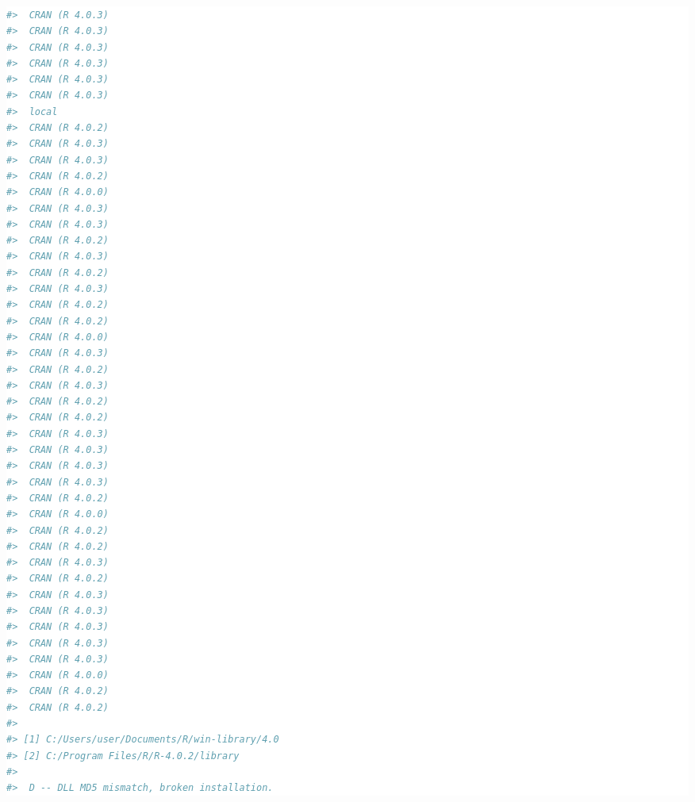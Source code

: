 ```r
#>  CRAN (R 4.0.3)                               
#>  CRAN (R 4.0.3)                               
#>  CRAN (R 4.0.3)                               
#>  CRAN (R 4.0.3)                               
#>  CRAN (R 4.0.3)                               
#>  CRAN (R 4.0.3)                               
#>  local                                        
#>  CRAN (R 4.0.2)                               
#>  CRAN (R 4.0.3)                               
#>  CRAN (R 4.0.3)                               
#>  CRAN (R 4.0.2)                               
#>  CRAN (R 4.0.0)                               
#>  CRAN (R 4.0.3)                               
#>  CRAN (R 4.0.3)                               
#>  CRAN (R 4.0.2)                               
#>  CRAN (R 4.0.3)                               
#>  CRAN (R 4.0.2)                               
#>  CRAN (R 4.0.3)                               
#>  CRAN (R 4.0.2)                               
#>  CRAN (R 4.0.2)                               
#>  CRAN (R 4.0.0)                               
#>  CRAN (R 4.0.3)                               
#>  CRAN (R 4.0.2)                               
#>  CRAN (R 4.0.3)                               
#>  CRAN (R 4.0.2)                               
#>  CRAN (R 4.0.2)                               
#>  CRAN (R 4.0.3)                               
#>  CRAN (R 4.0.3)                               
#>  CRAN (R 4.0.3)                               
#>  CRAN (R 4.0.3)                               
#>  CRAN (R 4.0.2)                               
#>  CRAN (R 4.0.0)                               
#>  CRAN (R 4.0.2)                               
#>  CRAN (R 4.0.2)                               
#>  CRAN (R 4.0.3)                               
#>  CRAN (R 4.0.2)                               
#>  CRAN (R 4.0.3)                               
#>  CRAN (R 4.0.3)                               
#>  CRAN (R 4.0.3)                               
#>  CRAN (R 4.0.3)                               
#>  CRAN (R 4.0.3)                               
#>  CRAN (R 4.0.0)                               
#>  CRAN (R 4.0.2)                               
#>  CRAN (R 4.0.2)                               
#> 
#> [1] C:/Users/user/Documents/R/win-library/4.0
#> [2] C:/Program Files/R/R-4.0.2/library
#> 
#>  D -- DLL MD5 mismatch, broken installation.
```



<script async src="https://platform.twitter.com/widgets.js" charset="utf-8"></script>

